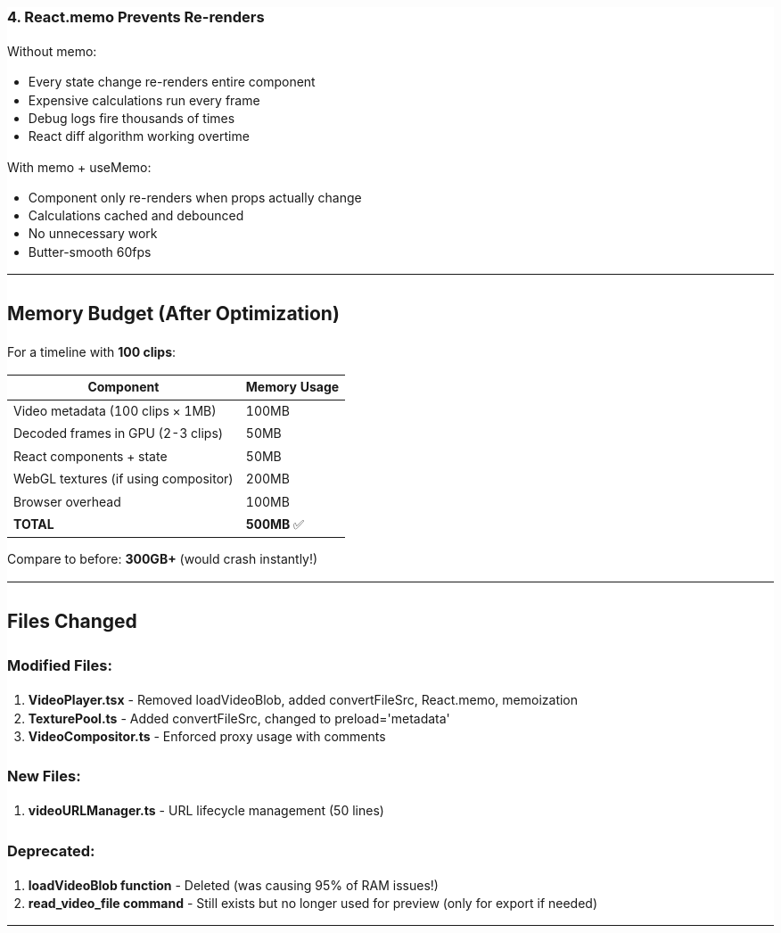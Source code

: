 ### 4. React.memo Prevents Re-renders

Without memo:
- Every state change re-renders entire component
- Expensive calculations run every frame
- Debug logs fire thousands of times
- React diff algorithm working overtime

With memo + useMemo:
- Component only re-renders when props actually change
- Calculations cached and debounced
- No unnecessary work
- Butter-smooth 60fps

---

## Memory Budget (After Optimization)

For a timeline with **100 clips**:

| Component | Memory Usage |
|-----------|--------------|
| Video metadata (100 clips × 1MB) | 100MB |
| Decoded frames in GPU (2-3 clips) | 50MB |
| React components + state | 50MB |
| WebGL textures (if using compositor) | 200MB |
| Browser overhead | 100MB |
| **TOTAL** | **500MB** ✅ |

Compare to before: **300GB+** (would crash instantly!)

---

## Files Changed

### Modified Files:
1. **VideoPlayer.tsx** - Removed loadVideoBlob, added convertFileSrc, React.memo, memoization
2. **TexturePool.ts** - Added convertFileSrc, changed to preload='metadata'
3. **VideoCompositor.ts** - Enforced proxy usage with comments

### New Files:
1. **videoURLManager.ts** - URL lifecycle management (50 lines)

### Deprecated:
1. **loadVideoBlob function** - Deleted (was causing 95% of RAM issues!)
2. **read_video_file command** - Still exists but no longer used for preview (only for export if needed)

---